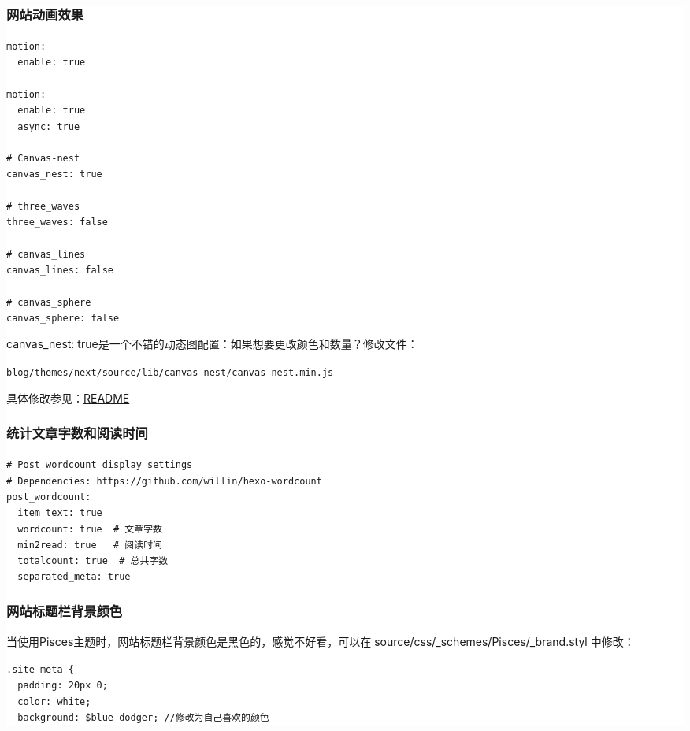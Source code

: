 
### 网站动画效果

    motion:
      enable: true

    motion:
      enable: true
      async: true
      
    # Canvas-nest
    canvas_nest: true

    # three_waves
    three_waves: false

    # canvas_lines
    canvas_lines: false

    # canvas_sphere
    canvas_sphere: false

canvas_nest: true是一个不错的动态图配置：如果想要更改颜色和数量？修改文件：
```
blog/themes/next/source/lib/canvas-nest/canvas-nest.min.js
```
具体修改参见：[README](https://github.com/hustcc/canvas-nest.js/blob/master/README-zh.md)


### 统计文章字数和阅读时间

    # Post wordcount display settings
    # Dependencies: https://github.com/willin/hexo-wordcount
    post_wordcount:
      item_text: true
      wordcount: true  # 文章字数
      min2read: true   # 阅读时间
      totalcount: true  # 总共字数
      separated_meta: true

### 网站标题栏背景颜色
当使用Pisces主题时，网站标题栏背景颜色是黑色的，感觉不好看，可以在 source/css/_schemes/Pisces/_brand.styl 中修改：

    .site-meta {
      padding: 20px 0;
      color: white;
      background: $blue-dodger; //修改为自己喜欢的颜色
